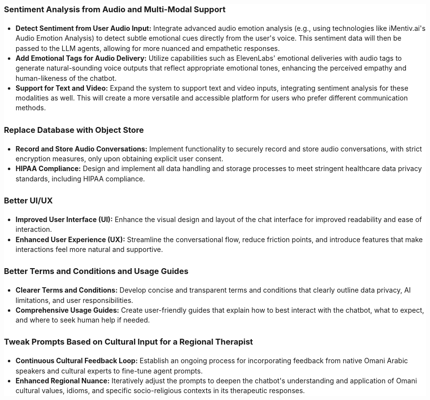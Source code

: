 ### Sentiment Analysis from Audio and Multi-Modal Support
* **Detect Sentiment from User Audio Input:** Integrate advanced audio emotion analysis (e.g., using technologies like iMentiv.ai's Audio Emotion Analysis) to detect subtle emotional cues directly from the user's voice. This sentiment data will then be passed to the LLM agents, allowing for more nuanced and empathetic responses.
* **Add Emotional Tags for Audio Delivery:** Utilize capabilities such as ElevenLabs' emotional deliveries with audio tags to generate natural-sounding voice outputs that reflect appropriate emotional tones, enhancing the perceived empathy and human-likeness of the chatbot.
* **Support for Text and Video:** Expand the system to support text and video inputs, integrating sentiment analysis for these modalities as well. This will create a more versatile and accessible platform for users who prefer different communication methods.

### Replace Database with Object Store
* **Record and Store Audio Conversations:** Implement functionality to securely record and store audio conversations, with strict encryption measures, only upon obtaining explicit user consent.
* **HIPAA Compliance:** Design and implement all data handling and storage processes to meet stringent healthcare data privacy standards, including HIPAA compliance.

### Better UI/UX
* **Improved User Interface (UI):** Enhance the visual design and layout of the chat interface for improved readability and ease of interaction.
* **Enhanced User Experience (UX):** Streamline the conversational flow, reduce friction points, and introduce features that make interactions feel more natural and supportive.

### Better Terms and Conditions and Usage Guides
* **Clearer Terms and Conditions:** Develop concise and transparent terms and conditions that clearly outline data privacy, AI limitations, and user responsibilities.
* **Comprehensive Usage Guides:** Create user-friendly guides that explain how to best interact with the chatbot, what to expect, and where to seek human help if needed.

### Tweak Prompts Based on Cultural Input for a Regional Therapist
* **Continuous Cultural Feedback Loop:** Establish an ongoing process for incorporating feedback from native Omani Arabic speakers and cultural experts to fine-tune agent prompts.
* **Enhanced Regional Nuance:** Iteratively adjust the prompts to deepen the chatbot's understanding and application of Omani cultural values, idioms, and specific socio-religious contexts in its therapeutic responses.